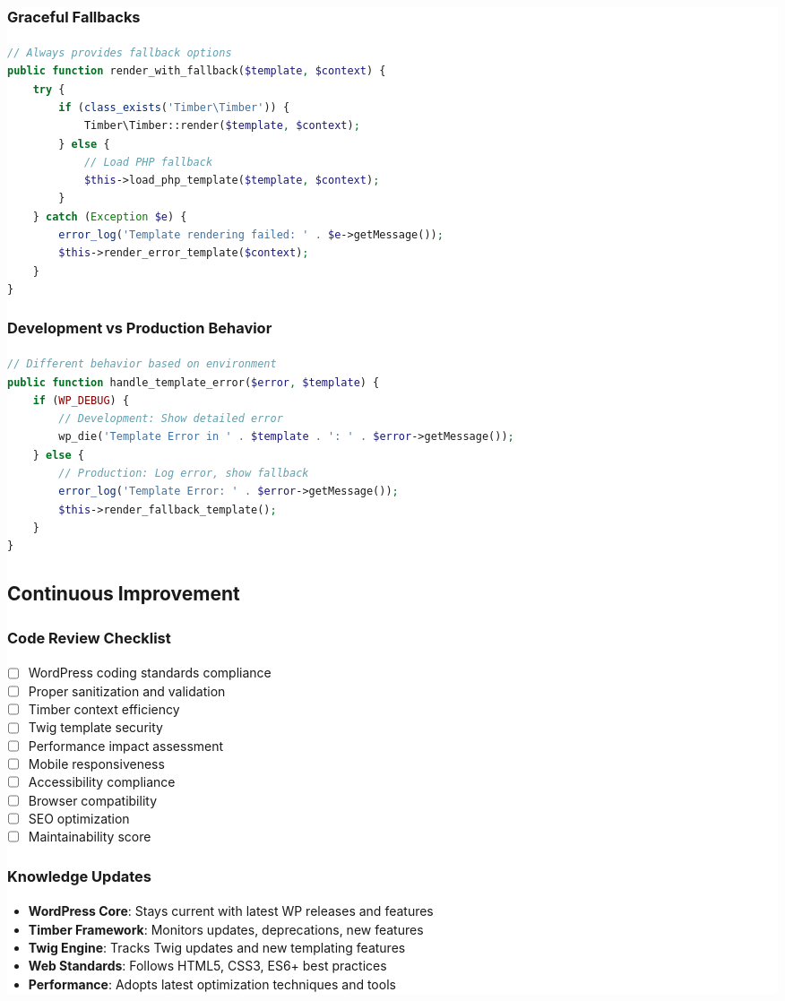 ### Graceful Fallbacks
```php
// Always provides fallback options
public function render_with_fallback($template, $context) {
    try {
        if (class_exists('Timber\Timber')) {
            Timber\Timber::render($template, $context);
        } else {
            // Load PHP fallback
            $this->load_php_template($template, $context);
        }
    } catch (Exception $e) {
        error_log('Template rendering failed: ' . $e->getMessage());
        $this->render_error_template($context);
    }
}
```

### Development vs Production Behavior
```php
// Different behavior based on environment
public function handle_template_error($error, $template) {
    if (WP_DEBUG) {
        // Development: Show detailed error
        wp_die('Template Error in ' . $template . ': ' . $error->getMessage());
    } else {
        // Production: Log error, show fallback
        error_log('Template Error: ' . $error->getMessage());
        $this->render_fallback_template();
    }
}
```

## Continuous Improvement

### Code Review Checklist
- [ ] WordPress coding standards compliance
- [ ] Proper sanitization and validation
- [ ] Timber context efficiency
- [ ] Twig template security
- [ ] Performance impact assessment
- [ ] Mobile responsiveness
- [ ] Accessibility compliance
- [ ] Browser compatibility
- [ ] SEO optimization
- [ ] Maintainability score

### Knowledge Updates
- **WordPress Core**: Stays current with latest WP releases and features
- **Timber Framework**: Monitors updates, deprecations, new features
- **Twig Engine**: Tracks Twig updates and new templating features
- **Web Standards**: Follows HTML5, CSS3, ES6+ best practices
- **Performance**: Adopts latest optimization techniques and tools
